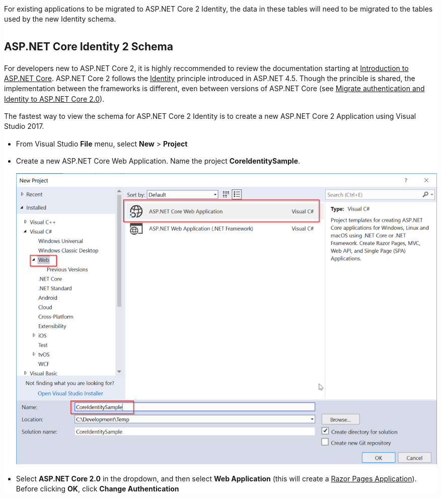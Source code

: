 For existing applications to be migrated to ASP.NET Core 2 Identity, the data in these tables will need to be migrated to the tables used by the new Identity schema.

## ASP.NET Core Identity 2 Schema

For developers new to ASP.NET Core 2, it is highly reccommended to review the documentation starting at [Introduction to ASP.NET Core](xref:index). ASP.NET Core 2 follows the [Identity](../../../aspnet/identity/index) principle introduced in ASP.NET 4.5. Though the princible is shared, the implementation between the frameworks is different, even between versions of ASP.NET Core (see [Migrate authentication and Identity to ASP.NET Core 2.0](xref:migration/1x-to-2x/index)).

The fastest way to view the schema for ASP.NET Core 2 Identity is to create a new ASP.NET Core 2 Application using Visual Studio 2017.

* From Visual Studio **File** menu, select **New** > **Project**
* Create a new ASP.NET Core Web Application. Name the project **CoreIdentitySample**.

    ![File New Project](identity/_static/filenew.png)

* Select **ASP.NET Core 2.0** in the dropdown, and then select **Web Application** (this will create a [Razor Pages Application](xref:mvc/razor-pages/index)). Before clicking **OK**, click **Change Authentication**
